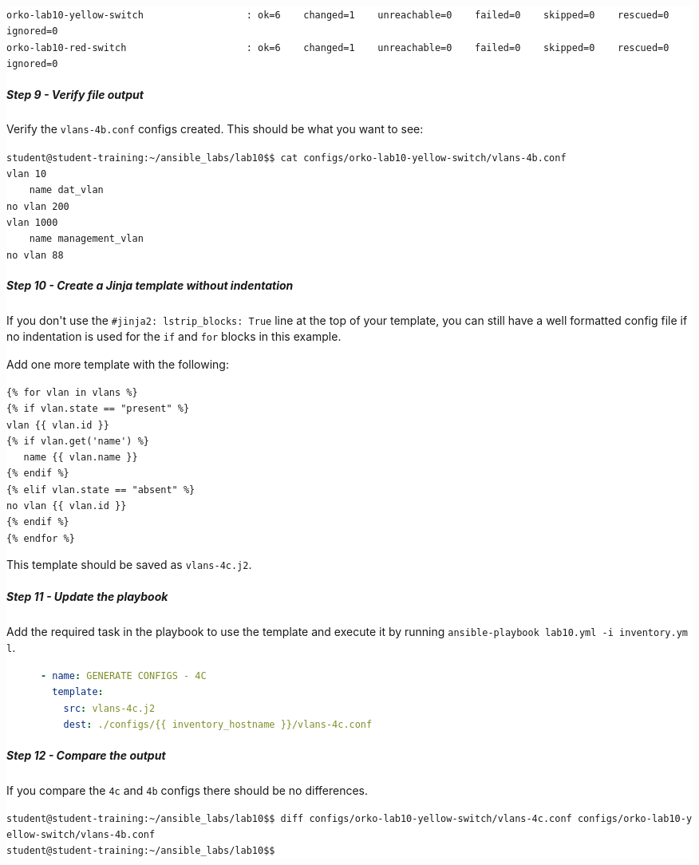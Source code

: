 ```
orko-lab10-yellow-switch                  : ok=6    changed=1    unreachable=0    failed=0    skipped=0    rescued=0    ignored=0
orko-lab10-red-switch                     : ok=6    changed=1    unreachable=0    failed=0    skipped=0    rescued=0    ignored=0
```

##### Step 9 - Verify file output

Verify the `vlans-4b.conf` configs created. This should be what you want to see:

```
student@student-training:~/ansible_labs/lab10$$ cat configs/orko-lab10-yellow-switch/vlans-4b.conf
vlan 10
    name dat_vlan
no vlan 200
vlan 1000
    name management_vlan
no vlan 88
```

##### Step 10 - Create a Jinja template without indentation

If you don't use the `#jinja2: lstrip_blocks: True` line at the top of your template, you can still have a well formatted config file if no indentation is used for the `if` and `for` blocks in this example.

Add one more template with the following:

```jinja
{% for vlan in vlans %}
{% if vlan.state == "present" %}
vlan {{ vlan.id }}
{% if vlan.get('name') %}
   name {{ vlan.name }}
{% endif %}
{% elif vlan.state == "absent" %}
no vlan {{ vlan.id }}
{% endif %}
{% endfor %}
```

This template should be saved as `vlans-4c.j2`.

##### Step 11 - Update the playbook

Add the required task in the playbook to use the template and execute it by running `ansible-playbook lab10.yml -i inventory.yml`.

```yaml
      - name: GENERATE CONFIGS - 4C
        template:
          src: vlans-4c.j2
          dest: ./configs/{{ inventory_hostname }}/vlans-4c.conf
```

##### Step 12 - Compare the output

If you compare the `4c` and `4b` configs there should be no differences.

```
student@student-training:~/ansible_labs/lab10$$ diff configs/orko-lab10-yellow-switch/vlans-4c.conf configs/orko-lab10-yellow-switch/vlans-4b.conf
student@student-training:~/ansible_labs/lab10$$
```